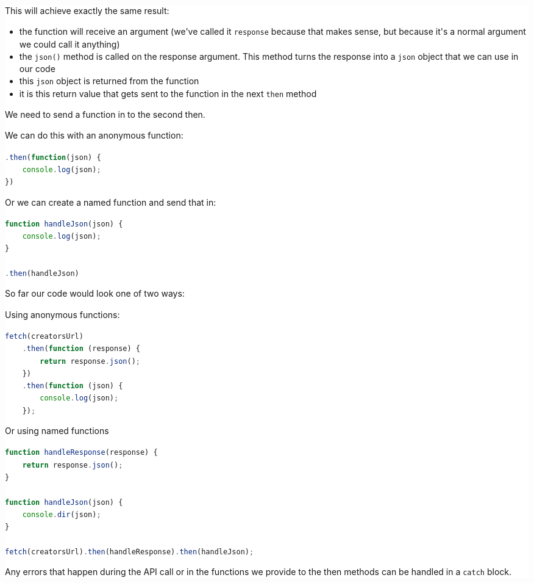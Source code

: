 This will achieve exactly the same result:

-   the function will receive an argument (we've called it `response` because that makes sense, but because it's a normal argument we could call it anything)
-   the `json()` method is called on the response argument. This method turns the response into a `json` object that we can use in our code
-   this `json` object is returned from the function
-   it is this return value that gets sent to the function in the next `then` method

We need to send a function in to the second then.

We can do this with an anonymous function:

```js
.then(function(json) {
    console.log(json);
})
```

Or we can create a named function and send that in:

```js
function handleJson(json) {
    console.log(json);
}

.then(handleJson)
```

So far our code would look one of two ways:

Using anonymous functions:

```js
fetch(creatorsUrl)
    .then(function (response) {
        return response.json();
    })
    .then(function (json) {
        console.log(json);
    });
```

Or using named functions

```js
function handleResponse(response) {
    return response.json();
}

function handleJson(json) {
    console.dir(json);
}

fetch(creatorsUrl).then(handleResponse).then(handleJson);
```

Any errors that happen during the API call or in the functions we provide to the then methods can be handled in a `catch` block.
